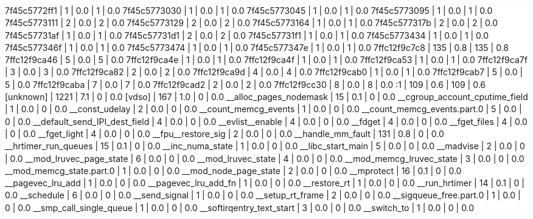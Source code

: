 7f45c5772ff1                                         |      1 |   0.0 |   1 |   0.0
7f45c5773030                                         |      1 |   0.0 |   1 |   0.0
7f45c5773045                                         |      1 |   0.0 |   1 |   0.0
7f45c5773095                                         |      1 |   0.0 |   1 |   0.0
7f45c5773111                                         |      2 |   0.0 |   2 |   0.0
7f45c5773129                                         |      2 |   0.0 |   2 |   0.0
7f45c5773164                                         |      1 |   0.0 |   1 |   0.0
7f45c577317b                                         |      2 |   0.0 |   2 |   0.0
7f45c57731af                                         |      1 |   0.0 |   1 |   0.0
7f45c57731d1                                         |      2 |   0.0 |   2 |   0.0
7f45c57731f1                                         |      1 |   0.0 |   1 |   0.0
7f45c5773434                                         |      1 |   0.0 |   1 |   0.0
7f45c577346f                                         |      1 |   0.0 |   1 |   0.0
7f45c5773474                                         |      1 |   0.0 |   1 |   0.0
7f45c577347e                                         |      1 |   0.0 |   1 |   0.0
7ffc12f9c7c8                                         |    135 |   0.8 | 135 |   0.8
7ffc12f9ca46                                         |      5 |   0.0 |   5 |   0.0
7ffc12f9ca4e                                         |      1 |   0.0 |   1 |   0.0
7ffc12f9ca4f                                         |      1 |   0.0 |   1 |   0.0
7ffc12f9ca53                                         |      1 |   0.0 |   1 |   0.0
7ffc12f9ca7f                                         |      3 |   0.0 |   3 |   0.0
7ffc12f9ca82                                         |      2 |   0.0 |   2 |   0.0
7ffc12f9ca9d                                         |      4 |   0.0 |   4 |   0.0
7ffc12f9cab0                                         |      1 |   0.0 |   1 |   0.0
7ffc12f9cab7                                         |      5 |   0.0 |   5 |   0.0
7ffc12f9caba                                         |      7 |   0.0 |   7 |   0.0
7ffc12f9cad2                                         |      2 |   0.0 |   2 |   0.0
7ffc12f9cc30                                         |      8 |   0.0 |   8 |   0.0
<autogenerated>:1                                    |    109 |   0.6 | 109 |   0.6
[unknown]                                            |   1221 |   7.1 |   0 |   0.0
[vdso]                                               |    167 |   1.0 |   0 |   0.0
__alloc_pages_nodemask                               |     15 |   0.1 |   0 |   0.0
__cgroup_account_cputime_field                       |      1 |   0.0 |   0 |   0.0
__const_udelay                                       |      2 |   0.0 |   0 |   0.0
__count_memcg_events                                 |      1 |   0.0 |   0 |   0.0
__count_memcg_events.part.0                          |      5 |   0.0 |   0 |   0.0
__default_send_IPI_dest_field                        |      4 |   0.0 |   0 |   0.0
__evlist__enable                                     |      4 |   0.0 |   0 |   0.0
__fdget                                              |      4 |   0.0 |   0 |   0.0
__fget_files                                         |      4 |   0.0 |   0 |   0.0
__fget_light                                         |      4 |   0.0 |   0 |   0.0
__fpu__restore_sig                                   |      2 |   0.0 |   0 |   0.0
__handle_mm_fault                                    |    131 |   0.8 |   0 |   0.0
__hrtimer_run_queues                                 |     15 |   0.1 |   0 |   0.0
__inc_numa_state                                     |      1 |   0.0 |   0 |   0.0
__libc_start_main                                    |      5 |   0.0 |   0 |   0.0
__madvise                                            |      2 |   0.0 |   0 |   0.0
__mod_lruvec_page_state                              |      6 |   0.0 |   0 |   0.0
__mod_lruvec_state                                   |      4 |   0.0 |   0 |   0.0
__mod_memcg_lruvec_state                             |      3 |   0.0 |   0 |   0.0
__mod_memcg_state.part.0                             |      1 |   0.0 |   0 |   0.0
__mod_node_page_state                                |      2 |   0.0 |   0 |   0.0
__mprotect                                           |     16 |   0.1 |   0 |   0.0
__pagevec_lru_add                                    |      1 |   0.0 |   0 |   0.0
__pagevec_lru_add_fn                                 |      1 |   0.0 |   0 |   0.0
__restore_rt                                         |      1 |   0.0 |   0 |   0.0
__run_hrtimer                                        |     14 |   0.1 |   0 |   0.0
__schedule                                           |      6 |   0.0 |   0 |   0.0
__send_signal                                        |      1 |   0.0 |   0 |   0.0
__setup_rt_frame                                     |      2 |   0.0 |   0 |   0.0
__sigqueue_free.part.0                               |      1 |   0.0 |   0 |   0.0
__smp_call_single_queue                              |      1 |   0.0 |   0 |   0.0
__softirqentry_text_start                            |      3 |   0.0 |   0 |   0.0
__switch_to                                          |      1 |   0.0 |   0 |   0.0
